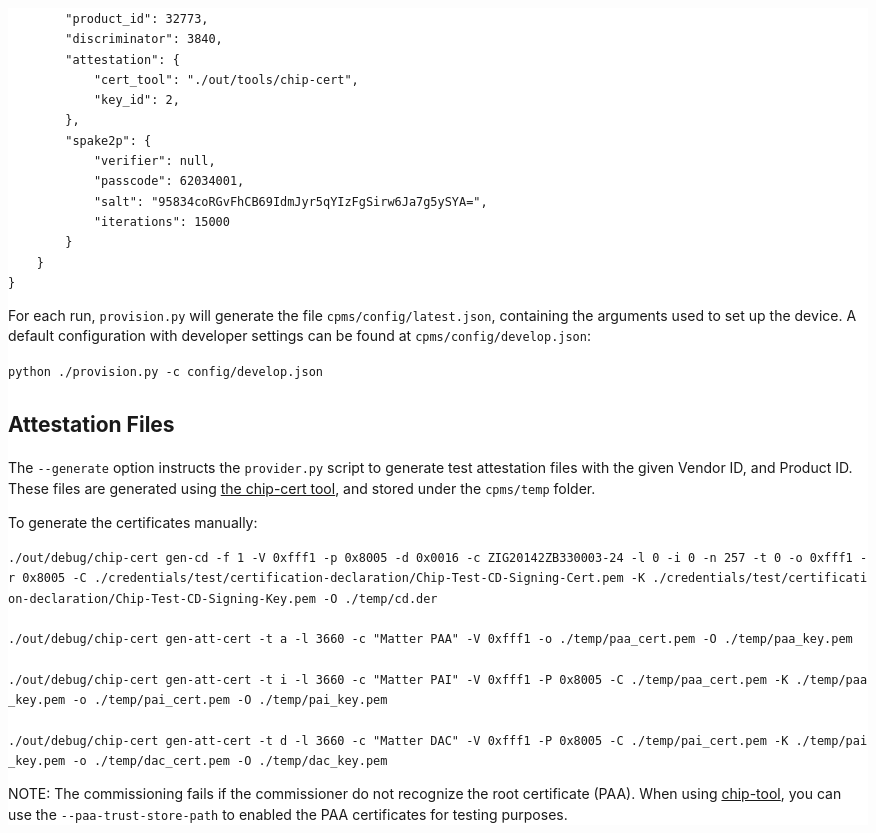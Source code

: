 ```
        "product_id": 32773,
        "discriminator": 3840,
        "attestation": {
            "cert_tool": "./out/tools/chip-cert",
            "key_id": 2,
        },
        "spake2p": {
            "verifier": null,
            "passcode": 62034001,
            "salt": "95834coRGvFhCB69IdmJyr5qYIzFgSirw6Ja7g5ySYA=",
            "iterations": 15000
        }
    }
}
```

For each run, `provision.py` will generate the file `cpms/config/latest.json`, containing the arguments used to set up the device.
A default configuration with developer settings can be found at `cpms/config/develop.json`:

```
python ./provision.py -c config/develop.json
```

## Attestation Files

The `--generate` option instructs the `provider.py` script to generate test attestation files with the given Vendor ID, and Product ID.
These files are generated using [the chip-cert tool](https://github.com/project-chip/connectedhomeip/tree/master/src/tools/chip-cert),
and stored under the `cpms/temp` folder.

To generate the certificates manually:
```
./out/debug/chip-cert gen-cd -f 1 -V 0xfff1 -p 0x8005 -d 0x0016 -c ZIG20142ZB330003-24 -l 0 -i 0 -n 257 -t 0 -o 0xfff1 -r 0x8005 -C ./credentials/test/certification-declaration/Chip-Test-CD-Signing-Cert.pem -K ./credentials/test/certification-declaration/Chip-Test-CD-Signing-Key.pem -O ./temp/cd.der

./out/debug/chip-cert gen-att-cert -t a -l 3660 -c "Matter PAA" -V 0xfff1 -o ./temp/paa_cert.pem -O ./temp/paa_key.pem

./out/debug/chip-cert gen-att-cert -t i -l 3660 -c "Matter PAI" -V 0xfff1 -P 0x8005 -C ./temp/paa_cert.pem -K ./temp/paa_key.pem -o ./temp/pai_cert.pem -O ./temp/pai_key.pem

./out/debug/chip-cert gen-att-cert -t d -l 3660 -c "Matter DAC" -V 0xfff1 -P 0x8005 -C ./temp/pai_cert.pem -K ./temp/pai_key.pem -o ./temp/dac_cert.pem -O ./temp/dac_key.pem
```

NOTE: The commissioning fails if the commissioner do not recognize the root certificate (PAA).
When using [chip-tool](https://github.com/project-chip/connectedhomeip/tree/master/examples/chip-tool),
you can use the `--paa-trust-store-path` to enabled the PAA certificates for testing purposes.
